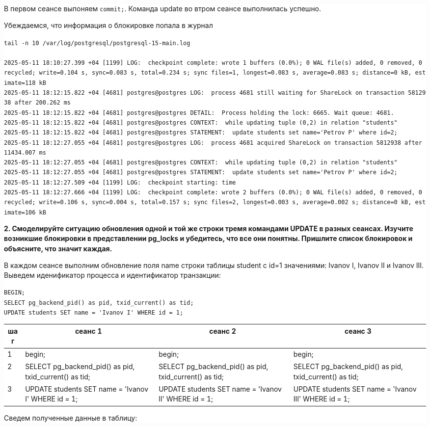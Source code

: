 В первом сеансе выпоняем ```commit;```. Команда update во втром сеансе выполнилась успешно.

Убеждаемся, что информация о блокировке попала в журнал

```
tail -n 10 /var/log/postgresql/postgresql-15-main.log

2025-05-11 18:10:27.399 +04 [1199] LOG:  checkpoint complete: wrote 1 buffers (0.0%); 0 WAL file(s) added, 0 removed, 0 recycled; write=0.104 s, sync=0.083 s, total=0.234 s; sync files=1, longest=0.083 s, average=0.083 s; distance=0 kB, estimate=118 kB
2025-05-11 18:12:15.822 +04 [4681] postgres@postgres LOG:  process 4681 still waiting for ShareLock on transaction 5812938 after 200.262 ms
2025-05-11 18:12:15.822 +04 [4681] postgres@postgres DETAIL:  Process holding the lock: 6665. Wait queue: 4681.
2025-05-11 18:12:15.822 +04 [4681] postgres@postgres CONTEXT:  while updating tuple (0,2) in relation "students"
2025-05-11 18:12:15.822 +04 [4681] postgres@postgres STATEMENT:  update students set name='Petrov P' where id=2;
2025-05-11 18:12:27.055 +04 [4681] postgres@postgres LOG:  process 4681 acquired ShareLock on transaction 5812938 after 11434.007 ms
2025-05-11 18:12:27.055 +04 [4681] postgres@postgres CONTEXT:  while updating tuple (0,2) in relation "students"
2025-05-11 18:12:27.055 +04 [4681] postgres@postgres STATEMENT:  update students set name='Petrov P' where id=2;
2025-05-11 18:12:27.509 +04 [1199] LOG:  checkpoint starting: time
2025-05-11 18:12:27.666 +04 [1199] LOG:  checkpoint complete: wrote 2 buffers (0.0%); 0 WAL file(s) added, 0 removed, 0 recycled; write=0.106 s, sync=0.004 s, total=0.157 s; sync files=2, longest=0.003 s, average=0.002 s; distance=0 kB, estimate=106 kB
```

**2. Смоделируйте ситуацию обновления одной и той же строки тремя командами UPDATE в разных сеансах.
Изучите возникшие блокировки в представлении pg_locks и убедитесь, что все они понятны.
Пришлите список блокировок и объясните, что значит каждая.**

В каждом сеансе выполним обновление поля name строки таблицы student с id=1 значениями: Ivanov I, Ivanov II и
Ivanov III. Выведем иденификатор процесса и идентификатор транзакции:

```
BEGIN;
SELECT pg_backend_pid() as pid, txid_current() as tid;
UPDATE students SET name = 'Ivanov I' WHERE id = 1;
```

| шаг | сеанс 1                                                | сеанс 2                                                | сеанс 3                                                |
|-----|--------------------------------------------------------|--------------------------------------------------------|--------------------------------------------------------|
| 1   | begin;                                                 | begin;                                                 | begin;                                                 |
| 2   | SELECT pg_backend_pid() as pid, txid_current() as tid; | SELECT pg_backend_pid() as pid, txid_current() as tid; | SELECT pg_backend_pid() as pid, txid_current() as tid; |
| 3   | UPDATE students SET name = 'Ivanov I' WHERE id = 1;    | UPDATE students SET name = 'Ivanov II' WHERE id = 1;   | UPDATE students SET name = 'Ivanov III' WHERE id = 1;  |

Сведем полученные данные в таблицу:
